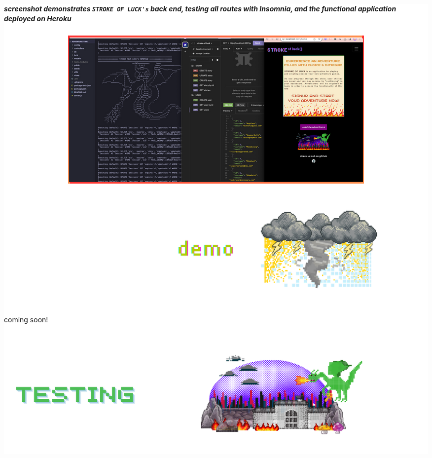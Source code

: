 ##### *screenshot demonstrates `STROKE OF LUCK's` back end, testing all routes with **Insomnia**, and the functional application deployed on **Heroku***

<p align="center">
<img src="./luck/demo/ss.png"/>
</p>

### ![demo](./luck/branding/13.png)
coming soon!

#

### ![testing](./luck/branding/8.png)
